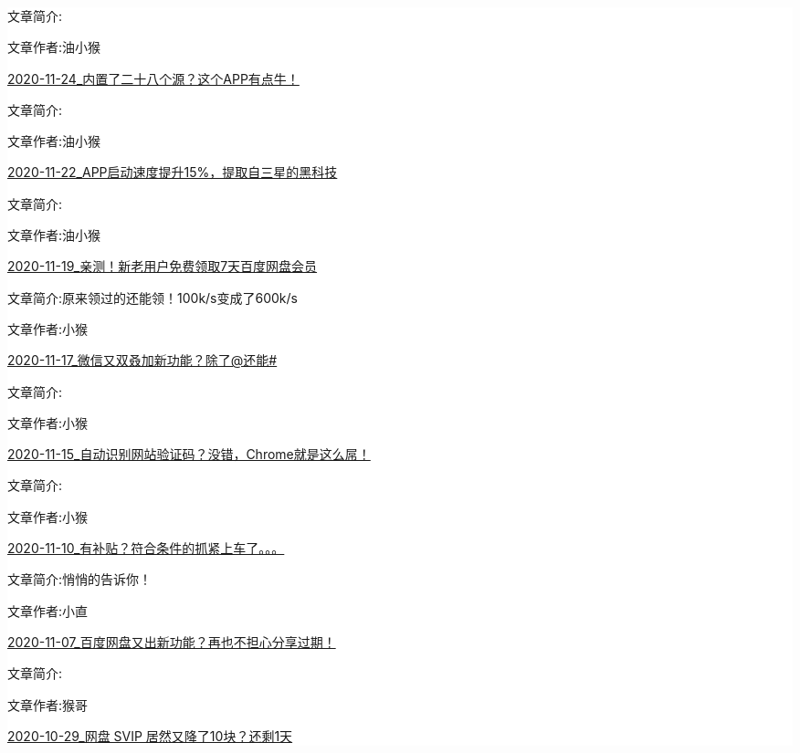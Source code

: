 文章简介:

文章作者:油小猴

[2020-11-24_内置了二十八个源？这个APP有点牛！](http://mp.weixin.qq.com/s?__biz=MzAwOTk3Mjg4Mg==&mid=2247486396&idx=1&sn=b14699e952daa0b68bdd6eaa0e17fd99&chksm=9b563641ac21bf57765cc54d1ad31faabb810014302b5f2e6b6538b09a9e4943b2daac95ef2b&scene=27#wechat_redirect)

文章简介:

文章作者:油小猴

[2020-11-22_APP启动速度提升15%，提取自三星的黑科技](http://mp.weixin.qq.com/s?__biz=MzAwOTk3Mjg4Mg==&mid=2247486357&idx=1&sn=4faaf7a019e2ce34c8e8e87a07467a30&chksm=9b563668ac21bf7e260a2fcabc2f58c30b7b4d32c4059b78ae3d5a6c8aaacfc4be5bbff4baff&scene=27#wechat_redirect)

文章简介:

文章作者:油小猴

[2020-11-19_亲测！新老用户免费领取7天百度网盘会员](http://mp.weixin.qq.com/s?__biz=MzAwOTk3Mjg4Mg==&mid=2247486342&idx=1&sn=67521696fe5af6c2d292a24a09ec97d9&chksm=9b56367bac21bf6ddff864af731bd596a3e874445f7422ed7a199f621d0bd8f8af4f993d8c67&scene=27#wechat_redirect)

文章简介:原来领过的还能领！100k/s变成了600k/s

文章作者:小猴

[2020-11-17_微信又双叒加新功能？除了@还能#](http://mp.weixin.qq.com/s?__biz=MzAwOTk3Mjg4Mg==&mid=2247486324&idx=1&sn=692114951314eb38d7b14761e854ff01&chksm=9b563689ac21bf9f7dc10222144350213eadf33319fc9845aec41e05d3929ed784e8a5fda9d1&scene=27#wechat_redirect)

文章简介:

文章作者:小猴

[2020-11-15_自动识别网站验证码？没错，Chrome就是这么屌！](http://mp.weixin.qq.com/s?__biz=MzAwOTk3Mjg4Mg==&mid=2247486309&idx=1&sn=a3508964b549b23d99703b36d323bdf4&chksm=9b563698ac21bf8ea19ca06c356dd05b1edb3aa92da3d7a3fc94c95255f55af30d3ba47aa085&scene=27#wechat_redirect)

文章简介:

文章作者:小猴

[2020-11-10_有补贴？符合条件的抓紧上车了。。。](http://mp.weixin.qq.com/s?__biz=MzAwOTk3Mjg4Mg==&mid=2247486272&idx=1&sn=ac6ba05b32de1b53db65a5f60ff137df&chksm=9b5636bdac21bfab2afceafedba37e211ebc7aebaf7e9a5b914eff0eda1cf7c1f00529fd4fea&scene=27#wechat_redirect)

文章简介:悄悄的告诉你！

文章作者:小直

[2020-11-07_百度网盘又出新功能？再也不担心分享过期！](http://mp.weixin.qq.com/s?__biz=MzAwOTk3Mjg4Mg==&mid=2247486226&idx=1&sn=edce33736e15665ac1718f6b86d94bd8&chksm=9b5636efac21bff9847edde87dfbcdb75039816718a02635282fdae6f466fe5a760407591fea&scene=27#wechat_redirect)

文章简介:

文章作者:猴哥

[2020-10-29_网盘 SVIP 居然又降了10块？还剩1天](http://mp.weixin.qq.com/s?__biz=MzAwOTk3Mjg4Mg==&mid=2247486131&idx=2&sn=f83bded4349e0bf9c88db41e022dad18&chksm=9b56374eac21be58b40d287359aa054ea3d10ea58ea530779db6824c53b56fcade548bdd4470&scene=27#wechat_redirect)
